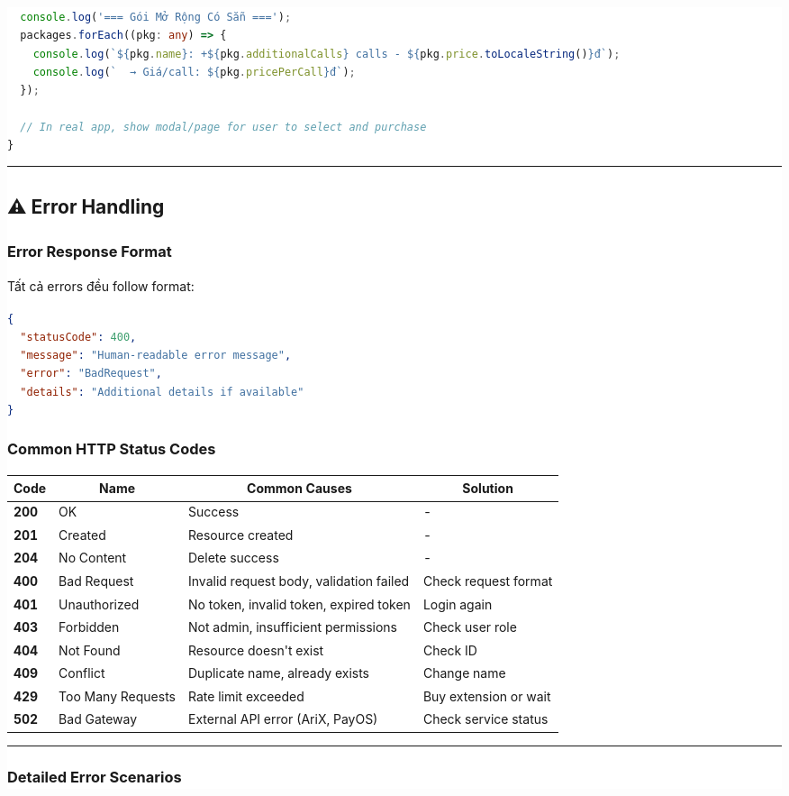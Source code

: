 ```typescript
  console.log('=== Gói Mở Rộng Có Sẵn ===');
  packages.forEach((pkg: any) => {
    console.log(`${pkg.name}: +${pkg.additionalCalls} calls - ${pkg.price.toLocaleString()}đ`);
    console.log(`  → Giá/call: ${pkg.pricePerCall}đ`);
  });

  // In real app, show modal/page for user to select and purchase
}
```

---

## ⚠️ Error Handling

### Error Response Format

Tất cả errors đều follow format:
```json
{
  "statusCode": 400,
  "message": "Human-readable error message",
  "error": "BadRequest",
  "details": "Additional details if available"
}
```

### Common HTTP Status Codes

| Code | Name | Common Causes | Solution |
|------|------|---------------|----------|
| **200** | OK | Success | - |
| **201** | Created | Resource created | - |
| **204** | No Content | Delete success | - |
| **400** | Bad Request | Invalid request body, validation failed | Check request format |
| **401** | Unauthorized | No token, invalid token, expired token | Login again |
| **403** | Forbidden | Not admin, insufficient permissions | Check user role |
| **404** | Not Found | Resource doesn't exist | Check ID |
| **409** | Conflict | Duplicate name, already exists | Change name |
| **429** | Too Many Requests | Rate limit exceeded | Buy extension or wait |
| **502** | Bad Gateway | External API error (AriX, PayOS) | Check service status |

---

### Detailed Error Scenarios
